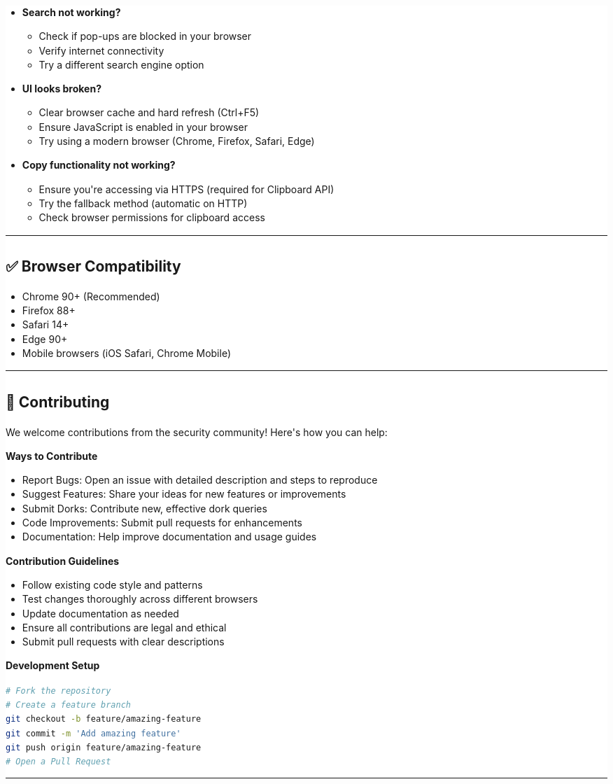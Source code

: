 - **Search not working?**  
  - Check if pop-ups are blocked in your browser  
  - Verify internet connectivity  
  - Try a different search engine option

- **UI looks broken?**  
  - Clear browser cache and hard refresh (Ctrl+F5)  
  - Ensure JavaScript is enabled in your browser  
  - Try using a modern browser (Chrome, Firefox, Safari, Edge)

- **Copy functionality not working?**  
  - Ensure you're accessing via HTTPS (required for Clipboard API)  
  - Try the fallback method (automatic on HTTP)  
  - Check browser permissions for clipboard access

---

## ✅ Browser Compatibility

- Chrome 90+ (Recommended)  
- Firefox 88+  
- Safari 14+  
- Edge 90+  
- Mobile browsers (iOS Safari, Chrome Mobile)

---

## 🤝 Contributing

We welcome contributions from the security community! Here's how you can help:

**Ways to Contribute**
- Report Bugs: Open an issue with detailed description and steps to reproduce  
- Suggest Features: Share your ideas for new features or improvements  
- Submit Dorks: Contribute new, effective dork queries  
- Code Improvements: Submit pull requests for enhancements  
- Documentation: Help improve documentation and usage guides

**Contribution Guidelines**
- Follow existing code style and patterns  
- Test changes thoroughly across different browsers  
- Update documentation as needed  
- Ensure all contributions are legal and ethical  
- Submit pull requests with clear descriptions

**Development Setup**
```bash
# Fork the repository
# Create a feature branch
git checkout -b feature/amazing-feature
git commit -m 'Add amazing feature'
git push origin feature/amazing-feature
# Open a Pull Request
```

---